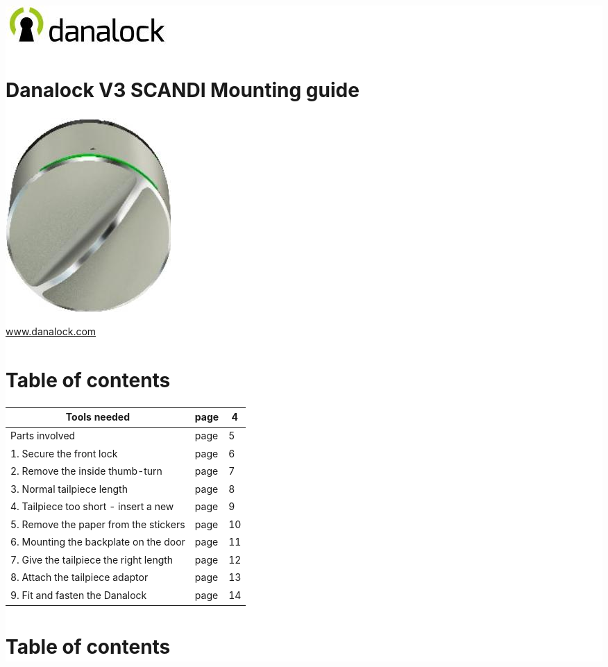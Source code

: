 ![](_page_0_Picture_0.jpeg)

# Danalock V3 SCANDI Mounting guide

![](_page_0_Picture_2.jpeg)

www.danalock.com

# Table of contents

| Tools needed                           | page | 4  |
|----------------------------------------|------|----|
| Parts involved                         | page | 5  |
| 1. Secure the front lock               | page | 6  |
| 2. Remove the inside thumb-turn        | page | 7  |
| 3. Normal tailpiece length             | page | 8  |
| 4. Tailpiece too short - insert a new  | page | 9  |
| 5. Remove the paper from the stickers  | page | 10 |
| 6. Mounting the backplate on the door  | page | 11 |
| 7. Give the tailpiece the right length | page | 12 |
| 8. Attach the tailpiece adaptor        | page | 13 |
| 9. Fit and fasten the Danalock         | page | 14 |

# Table of contents
